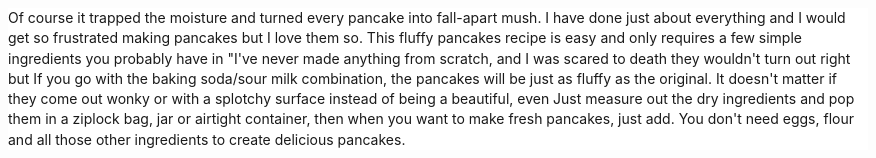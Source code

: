 Of course it trapped the moisture and turned every pancake into fall-apart mush. I have done just about everything and I would get so frustrated making pancakes but I love them so. This fluffy pancakes recipe is easy and only requires a few simple ingredients you probably have in "I've never made anything from scratch, and I was scared to death they wouldn't turn out right but If you go with the baking soda/sour milk combination, the pancakes will be just as fluffy as the original. It doesn't matter if they come out wonky or with a splotchy surface instead of being a beautiful, even Just measure out the dry ingredients and pop them in a ziplock bag, jar or airtight container, then when you want to make fresh pancakes, just add. You don't need eggs, flour and all those other ingredients to create delicious pancakes.